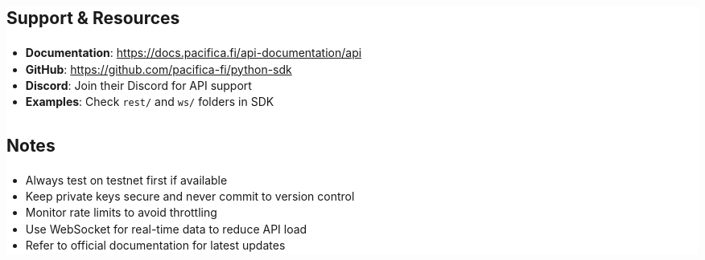 ## Support & Resources
- **Documentation**: https://docs.pacifica.fi/api-documentation/api
- **GitHub**: https://github.com/pacifica-fi/python-sdk
- **Discord**: Join their Discord for API support
- **Examples**: Check `rest/` and `ws/` folders in SDK

## Notes
- Always test on testnet first if available
- Keep private keys secure and never commit to version control
- Monitor rate limits to avoid throttling
- Use WebSocket for real-time data to reduce API load
- Refer to official documentation for latest updates
